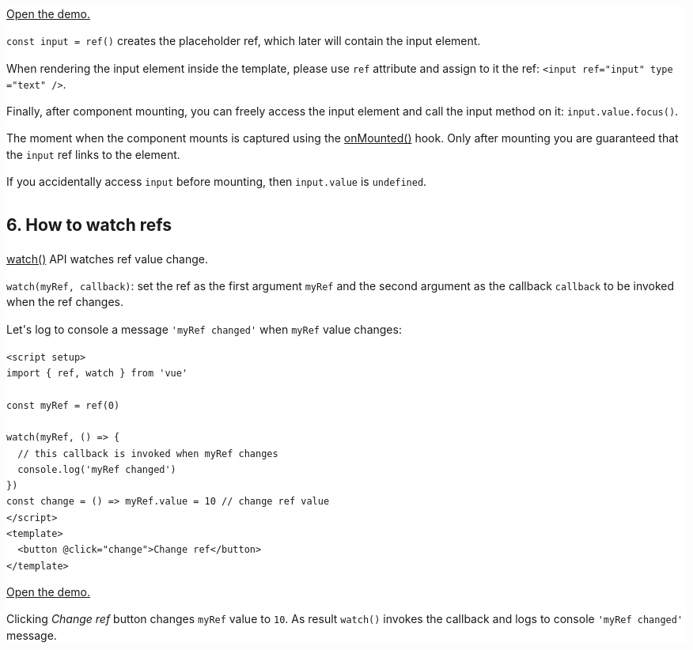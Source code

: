 [Open the demo.](https://codesandbox.io/s/ref-template-j96qkq?file=/src/App.vue)

`const input = ref()` creates the placeholder ref, which later will contain the input element.  

When rendering the input element inside the template, please use `ref` attribute and assign to it the ref: `<input ref="input" type="text" />`.  

Finally, after component mounting, you can freely access the input element and call the input method on it: `input.value.focus()`.  

The moment when the component mounts is captured using the [onMounted()](https://vuejs.org/api/composition-api-lifecycle.html#onmounted) hook. Only after mounting you are guaranteed that the `input` ref links to the element.  

If you accidentally access `input` before mounting, then `input.value` is `undefined`.  

## 6. How to watch refs

[watch()](https://vuejs.org/api/reactivity-core.html#watch) API watches ref value change.  

`watch(myRef, callback)`: set the ref as the first argument `myRef` and the second argument as the callback `callback` to be invoked when the ref changes.

Let's log to console a message `'myRef changed'` when `myRef` value changes:

```vue
<script setup>
import { ref, watch } from 'vue'

const myRef = ref(0)

watch(myRef, () => {
  // this callback is invoked when myRef changes
  console.log('myRef changed')
})
const change = () => myRef.value = 10 // change ref value
</script>
<template>
  <button @click="change">Change ref</button>
</template>
```

[Open the demo.](https://codesandbox.io/s/ref-watched-vdodt3?file=/src/App.vue)

Clicking *Change ref* button changes `myRef` value to `10`. As result `watch()` invokes the callback and logs to console `'myRef changed'` message.  
